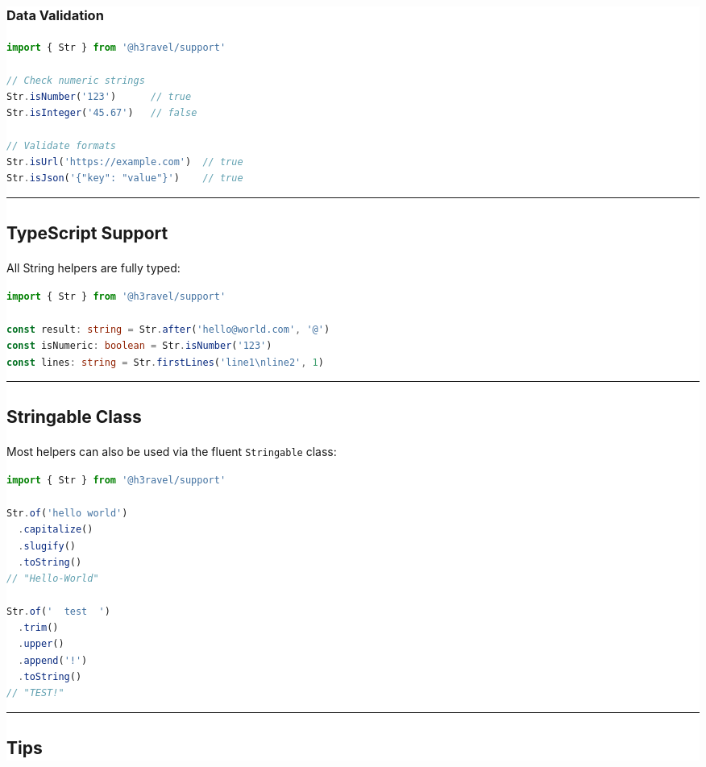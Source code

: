### Data Validation

```typescript
import { Str } from '@h3ravel/support'

// Check numeric strings
Str.isNumber('123')      // true
Str.isInteger('45.67')   // false

// Validate formats
Str.isUrl('https://example.com')  // true
Str.isJson('{"key": "value"}')    // true
```

---

## TypeScript Support

All String helpers are fully typed:

```typescript
import { Str } from '@h3ravel/support'

const result: string = Str.after('hello@world.com', '@')
const isNumeric: boolean = Str.isNumber('123')
const lines: string = Str.firstLines('line1\nline2', 1)
```

---

## Stringable Class

Most helpers can also be used via the fluent `Stringable` class:

```typescript
import { Str } from '@h3ravel/support'

Str.of('hello world')
  .capitalize()
  .slugify()
  .toString()
// "Hello-World"

Str.of('  test  ')
  .trim()
  .upper()
  .append('!')
  .toString()
// "TEST!"
```

---

## Tips
